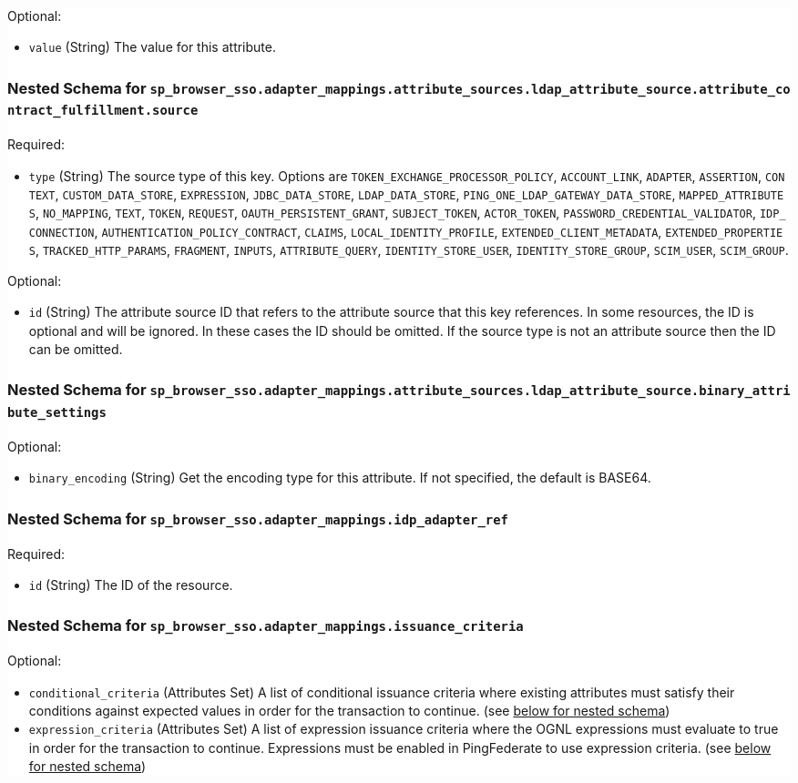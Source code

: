 Optional:

- `value` (String) The value for this attribute.

<a id="nestedatt--sp_browser_sso--adapter_mappings--attribute_sources--ldap_attribute_source--attribute_contract_fulfillment--source"></a>
### Nested Schema for `sp_browser_sso.adapter_mappings.attribute_sources.ldap_attribute_source.attribute_contract_fulfillment.source`

Required:

- `type` (String) The source type of this key. Options are `TOKEN_EXCHANGE_PROCESSOR_POLICY`, `ACCOUNT_LINK`, `ADAPTER`, `ASSERTION`, `CONTEXT`, `CUSTOM_DATA_STORE`, `EXPRESSION`, `JDBC_DATA_STORE`, `LDAP_DATA_STORE`, `PING_ONE_LDAP_GATEWAY_DATA_STORE`, `MAPPED_ATTRIBUTES`, `NO_MAPPING`, `TEXT`, `TOKEN`, `REQUEST`, `OAUTH_PERSISTENT_GRANT`, `SUBJECT_TOKEN`, `ACTOR_TOKEN`, `PASSWORD_CREDENTIAL_VALIDATOR`, `IDP_CONNECTION`, `AUTHENTICATION_POLICY_CONTRACT`, `CLAIMS`, `LOCAL_IDENTITY_PROFILE`, `EXTENDED_CLIENT_METADATA`, `EXTENDED_PROPERTIES`, `TRACKED_HTTP_PARAMS`, `FRAGMENT`, `INPUTS`, `ATTRIBUTE_QUERY`, `IDENTITY_STORE_USER`, `IDENTITY_STORE_GROUP`, `SCIM_USER`, `SCIM_GROUP`.

Optional:

- `id` (String) The attribute source ID that refers to the attribute source that this key references. In some resources, the ID is optional and will be ignored. In these cases the ID should be omitted. If the source type is not an attribute source then the ID can be omitted.



<a id="nestedatt--sp_browser_sso--adapter_mappings--attribute_sources--ldap_attribute_source--binary_attribute_settings"></a>
### Nested Schema for `sp_browser_sso.adapter_mappings.attribute_sources.ldap_attribute_source.binary_attribute_settings`

Optional:

- `binary_encoding` (String) Get the encoding type for this attribute. If not specified, the default is BASE64.




<a id="nestedatt--sp_browser_sso--adapter_mappings--idp_adapter_ref"></a>
### Nested Schema for `sp_browser_sso.adapter_mappings.idp_adapter_ref`

Required:

- `id` (String) The ID of the resource.


<a id="nestedatt--sp_browser_sso--adapter_mappings--issuance_criteria"></a>
### Nested Schema for `sp_browser_sso.adapter_mappings.issuance_criteria`

Optional:

- `conditional_criteria` (Attributes Set) A list of conditional issuance criteria where existing attributes must satisfy their conditions against expected values in order for the transaction to continue. (see [below for nested schema](#nestedatt--sp_browser_sso--adapter_mappings--issuance_criteria--conditional_criteria))
- `expression_criteria` (Attributes Set) A list of expression issuance criteria where the OGNL expressions must evaluate to true in order for the transaction to continue. Expressions must be enabled in PingFederate to use expression criteria. (see [below for nested schema](#nestedatt--sp_browser_sso--adapter_mappings--issuance_criteria--expression_criteria))
